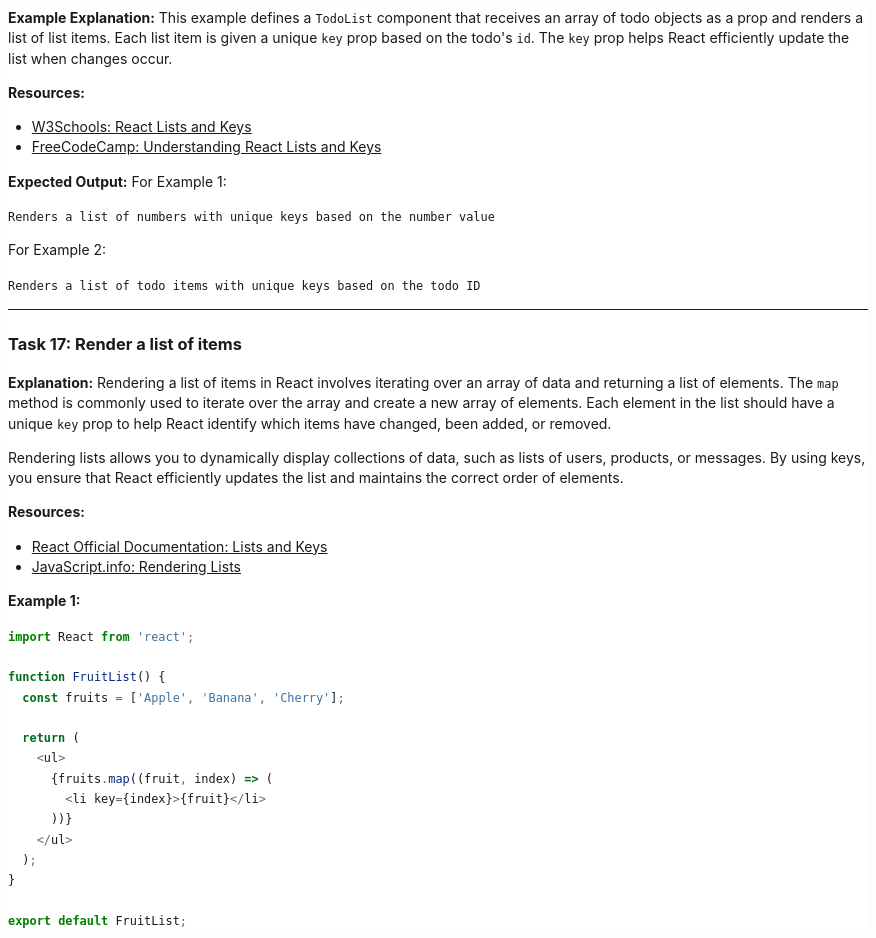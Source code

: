 **Example Explanation:**
This example defines a `TodoList` component that receives an array of todo objects as a prop and renders a list of list items. Each list item is given a unique `key` prop based on the todo's `id`. The `key` prop helps React efficiently update the list when changes occur.

**Resources:**
- [W3Schools: React Lists and Keys](https://www.w3schools.com/react/react_lists.asp)
- [FreeCodeCamp: Understanding React Lists and Keys](https://www.freecodecamp.org/news/understanding-react-lists-and-keys/)

**Expected Output:**
For Example 1:
```
Renders a list of numbers with unique keys based on the number value
```
For Example 2:
```
Renders a list of todo items with unique keys based on the todo ID
```

---

### Task 17: Render a list of items

**Explanation:**
Rendering a list of items in React involves iterating over an array of data and returning a list of elements. The `map` method is commonly used to iterate over the array and create a new array of elements. Each element in the list should have a unique `key` prop to help React identify which items have changed, been added, or removed.

Rendering lists allows you to dynamically display collections of data, such as lists of users, products, or messages. By using keys, you ensure that React efficiently updates the list and maintains the correct order of elements.

**Resources:**
- [React Official Documentation: Lists and Keys](https://reactjs.org/docs/lists-and-keys.html)
- [JavaScript.info: Rendering Lists](https://javascript.info/react-lists-keys)

**Example 1:**
```javascript
import React from 'react';

function FruitList() {
  const fruits = ['Apple', 'Banana', 'Cherry'];

  return (
    <ul>
      {fruits.map((fruit, index) => (
        <li key={index}>{fruit}</li>
      ))}
    </ul>
  );
}

export default FruitList;
```
